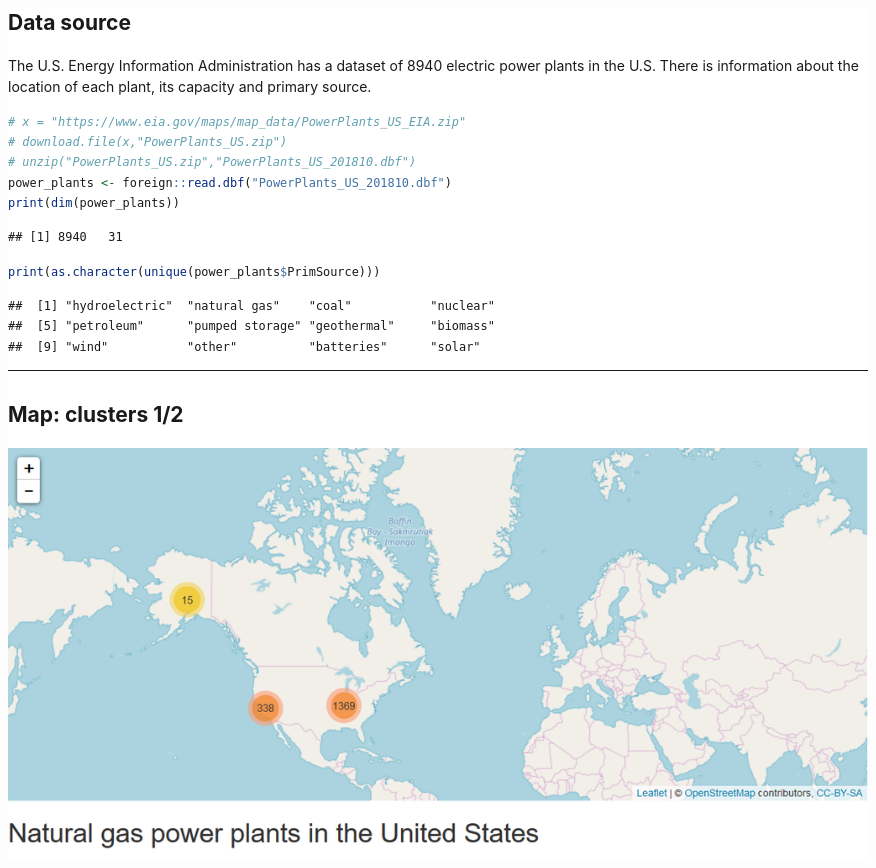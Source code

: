
## Data source
The U.S. Energy Information Administration has a dataset of 8940 electric power plants in the U.S. There is information about the location of each plant, its capacity and primary source.


```r
# x = "https://www.eia.gov/maps/map_data/PowerPlants_US_EIA.zip"
# download.file(x,"PowerPlants_US.zip")
# unzip("PowerPlants_US.zip","PowerPlants_US_201810.dbf")
power_plants <- foreign::read.dbf("PowerPlants_US_201810.dbf")
print(dim(power_plants))
```

```
## [1] 8940   31
```

```r
print(as.character(unique(power_plants$PrimSource)))
```

```
##  [1] "hydroelectric"  "natural gas"    "coal"           "nuclear"       
##  [5] "petroleum"      "pumped storage" "geothermal"     "biomass"       
##  [9] "wind"           "other"          "batteries"      "solar"
```

---
## Map: clusters 1/2
<div style='text-align: center;'>
    <img width=100% src='./map1.png' />
</div>
